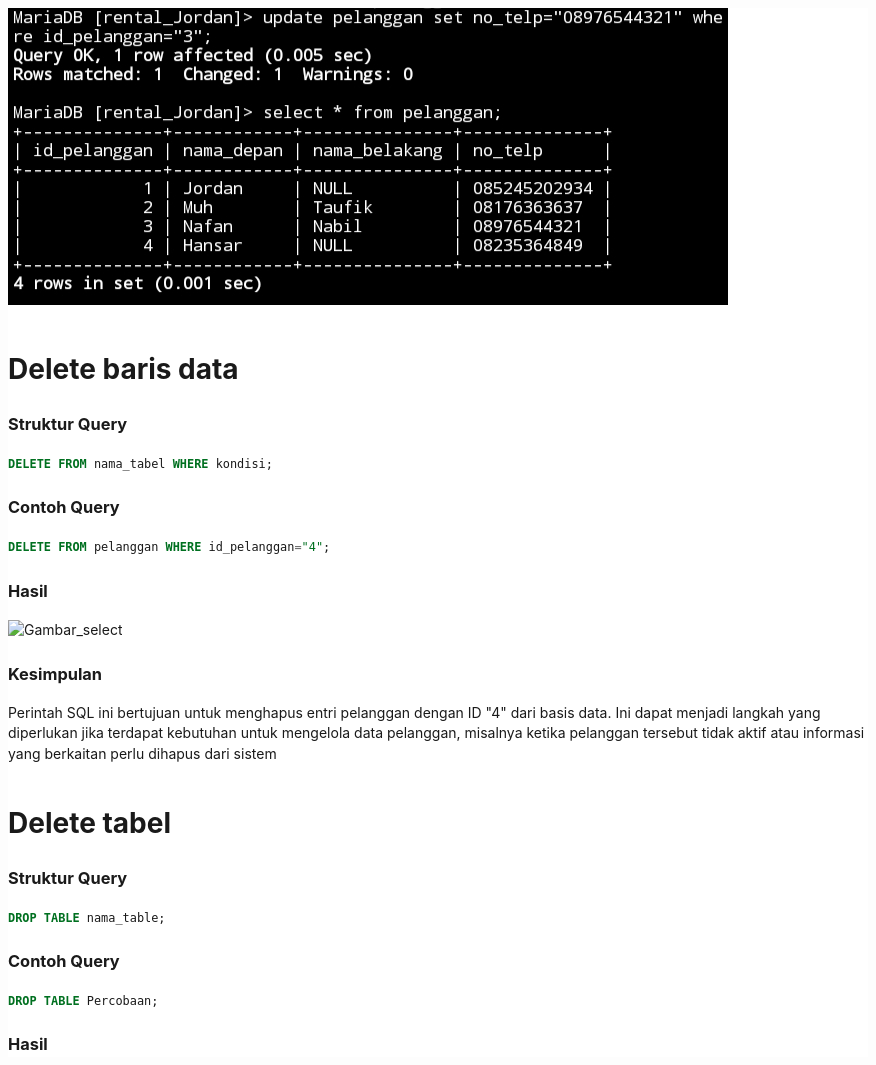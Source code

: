 ![Gambar_Update](Asset/IMG_20240213_141309.jpg)


# Delete baris data
### Struktur Query
```Sql
DELETE FROM nama_tabel WHERE kondisi;
```
### Contoh Query
```Sql
DELETE FROM pelanggan WHERE id_pelanggan="4";
```
### Hasil

![Gambar_select](IMG_20240213_142134.jpg)
### Kesimpulan 
Perintah SQL ini bertujuan untuk menghapus entri pelanggan dengan ID "4" dari basis data. Ini dapat menjadi langkah yang diperlukan jika terdapat kebutuhan untuk mengelola data pelanggan, misalnya ketika pelanggan tersebut tidak aktif atau informasi yang berkaitan perlu dihapus dari sistem
# Delete tabel
### Struktur Query
```sql
DROP TABLE nama_table;
```
### Contoh Query
```sql
DROP TABLE Percobaan;
```
### Hasil